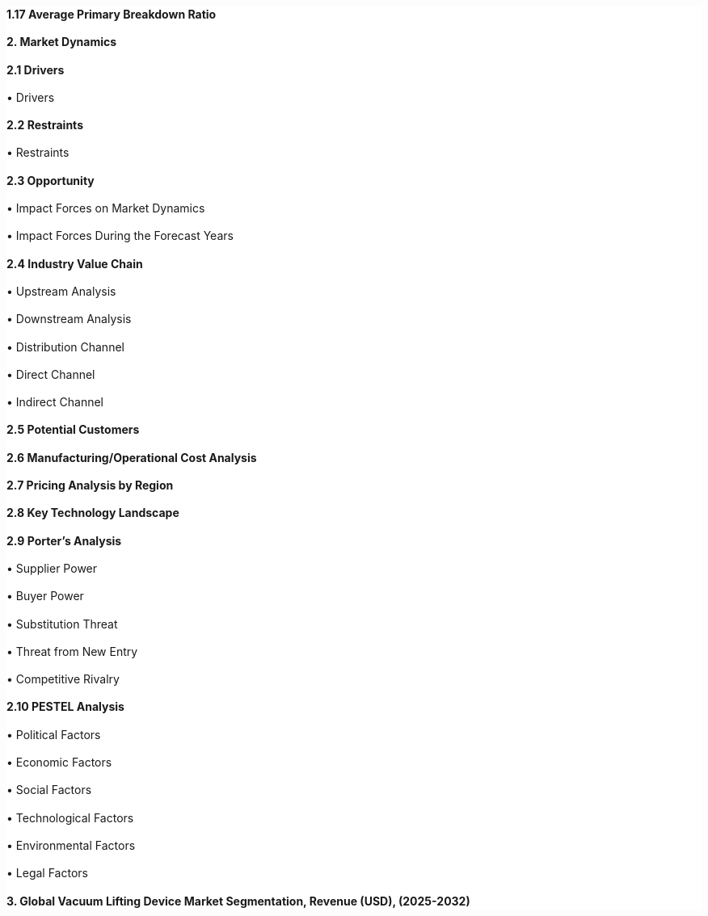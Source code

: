<strong>1.17 Average Primary Breakdown Ratio</strong>

<strong>2. Market Dynamics</strong>

<strong>2.1 Drivers</strong>

• Drivers

<strong>2.2 Restraints</strong>

• Restraints

<strong>2.3 Opportunity</strong>

• Impact Forces on Market Dynamics

• Impact Forces During the Forecast Years

<strong>2.4 Industry Value Chain</strong>

• Upstream Analysis

• Downstream Analysis

• Distribution Channel

• Direct Channel

• Indirect Channel

<strong>2.5 Potential Customers</strong>

<strong>2.6 Manufacturing/Operational Cost Analysis</strong>

<strong>2.7 Pricing Analysis by Region</strong>

<strong>2.8 Key Technology Landscape</strong>

<strong>2.9 Porter’s Analysis</strong>

• Supplier Power

• Buyer Power

• Substitution Threat

• Threat from New Entry

• Competitive Rivalry

<strong>2.10 PESTEL Analysis</strong>

• Political Factors

• Economic Factors

• Social Factors

• Technological Factors

• Environmental Factors

• Legal Factors

<strong>3. Global Vacuum Lifting Device Market Segmentation, Revenue (USD), (2025-2032)</strong>

